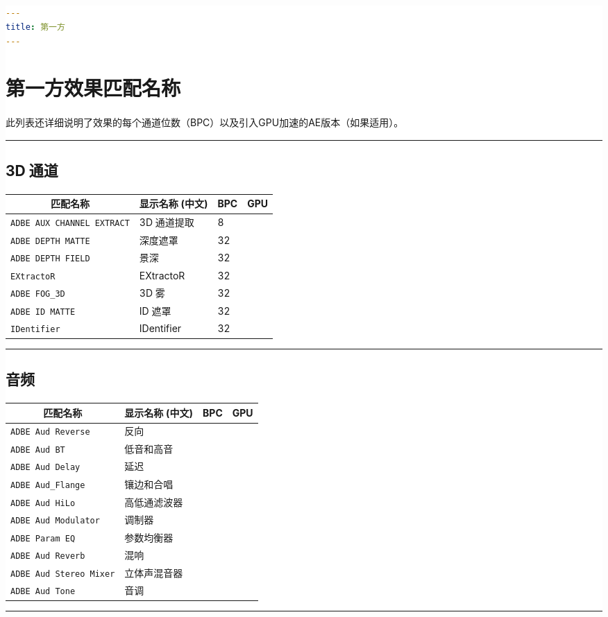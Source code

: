 ```yaml
---
title: 第一方
---
```

# 第一方效果匹配名称

此列表还详细说明了效果的每个通道位数（BPC）以及引入GPU加速的AE版本（如果适用）。

---

## 3D 通道

| 匹配名称 | 显示名称 (中文) | BPC | GPU |
| --- | --- | --- | --- |
| `ADBE AUX CHANNEL EXTRACT` | 3D 通道提取 | 8 | |
| `ADBE DEPTH MATTE` | 深度遮罩 | 32 | |
| `ADBE DEPTH FIELD` | 景深 | 32 | |
| `EXtractoR` | EXtractoR | 32 | |
| `ADBE FOG_3D` | 3D 雾 | 32 | |
| `ADBE ID MATTE` | ID 遮罩 | 32 | |
| `IDentifier` | IDentifier | 32 | |

---

## 音频

| 匹配名称 | 显示名称 (中文) | BPC | GPU |
| --- | --- | --- | --- |
| `ADBE Aud Reverse` | 反向 | | |
| `ADBE Aud BT` | 低音和高音 | | |
| `ADBE Aud Delay` | 延迟 | | |
| `ADBE Aud_Flange` | 镶边和合唱 | | |
| `ADBE Aud HiLo` | 高低通滤波器 | | |
| `ADBE Aud Modulator` | 调制器 | | |
| `ADBE Param EQ` | 参数均衡器 | | |
| `ADBE Aud Reverb` | 混响 | | |
| `ADBE Aud Stereo Mixer` | 立体声混音器 | | |
| `ADBE Aud Tone` | 音调 | | |

---